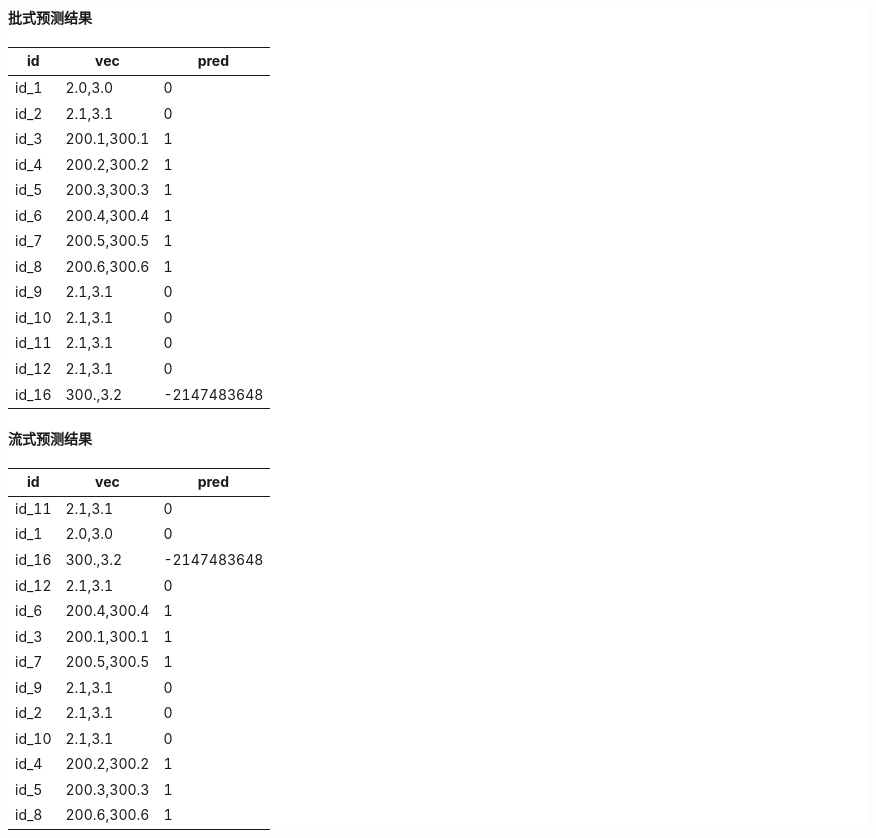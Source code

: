 #### 批式预测结果
id|vec|pred
---|---|----
id_1|2.0,3.0|0
id_2|2.1,3.1|0
id_3|200.1,300.1|1
id_4|200.2,300.2|1
id_5|200.3,300.3|1
id_6|200.4,300.4|1
id_7|200.5,300.5|1
id_8|200.6,300.6|1
id_9|2.1,3.1|0
id_10|2.1,3.1|0
id_11|2.1,3.1|0
id_12|2.1,3.1|0
id_16|300.,3.2|-2147483648

#### 流式预测结果
id|vec|pred
---|---|----
id_11|2.1,3.1|0
id_1|2.0,3.0|0
id_16|300.,3.2|-2147483648
id_12|2.1,3.1|0
id_6|200.4,300.4|1
id_3|200.1,300.1|1
id_7|200.5,300.5|1
id_9|2.1,3.1|0
id_2|2.1,3.1|0
id_10|2.1,3.1|0
id_4|200.2,300.2|1
id_5|200.3,300.3|1
id_8|200.6,300.6|1
